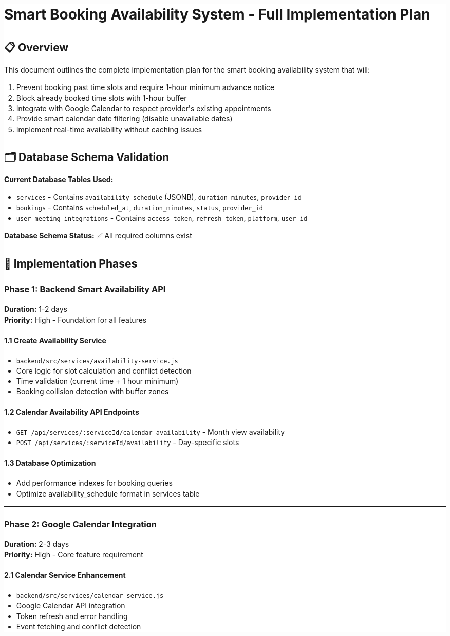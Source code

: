 # Smart Booking Availability System - Full Implementation Plan

## 📋 Overview

This document outlines the complete implementation plan for the smart booking availability system that will:
1. Prevent booking past time slots and require 1-hour minimum advance notice
2. Block already booked time slots with 1-hour buffer
3. Integrate with Google Calendar to respect provider's existing appointments
4. Provide smart calendar date filtering (disable unavailable dates)
5. Implement real-time availability without caching issues

## 🗂️ Database Schema Validation

**Current Database Tables Used:**
- `services` - Contains `availability_schedule` (JSONB), `duration_minutes`, `provider_id`
- `bookings` - Contains `scheduled_at`, `duration_minutes`, `status`, `provider_id`
- `user_meeting_integrations` - Contains `access_token`, `refresh_token`, `platform`, `user_id`

**Database Schema Status:** ✅ All required columns exist

## 🚀 Implementation Phases

### **Phase 1: Backend Smart Availability API** 
**Duration:** 1-2 days  
**Priority:** High - Foundation for all features

#### 1.1 Create Availability Service
- `backend/src/services/availability-service.js`
- Core logic for slot calculation and conflict detection
- Time validation (current time + 1 hour minimum)
- Booking collision detection with buffer zones

#### 1.2 Calendar Availability API Endpoints
- `GET /api/services/:serviceId/calendar-availability` - Month view availability
- `POST /api/services/:serviceId/availability` - Day-specific slots

#### 1.3 Database Optimization
- Add performance indexes for booking queries
- Optimize availability_schedule format in services table

---

### **Phase 2: Google Calendar Integration**
**Duration:** 2-3 days  
**Priority:** High - Core feature requirement

#### 2.1 Calendar Service Enhancement
- `backend/src/services/calendar-service.js`
- Google Calendar API integration
- Token refresh and error handling
- Event fetching and conflict detection

